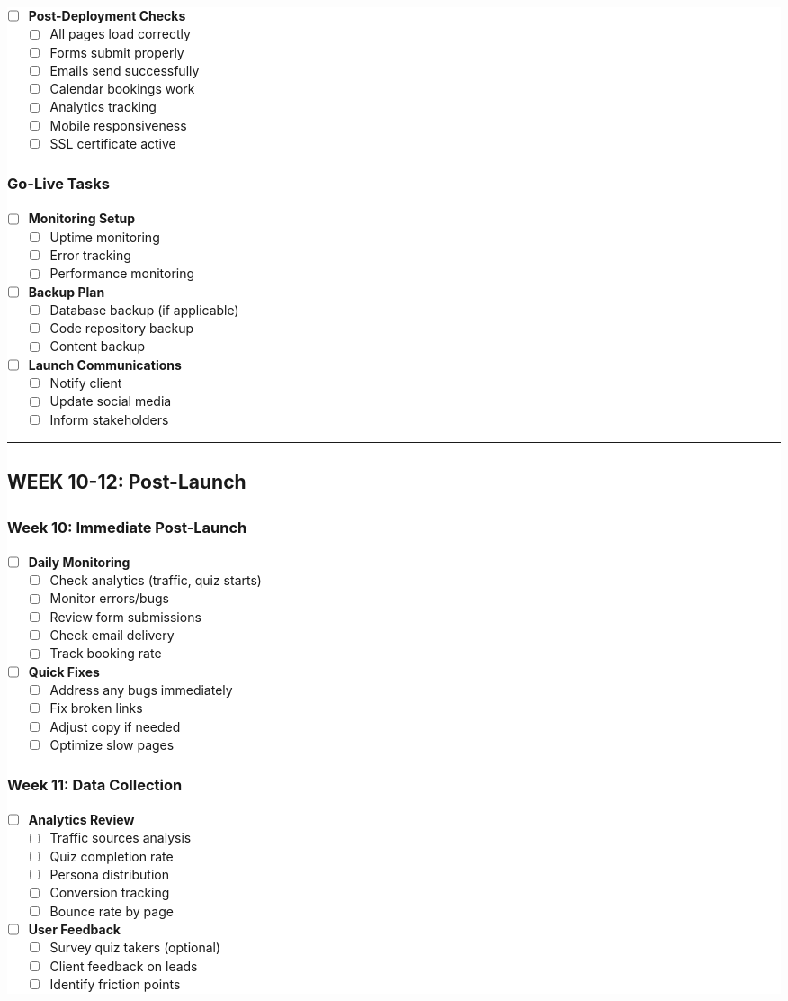- [ ] **Post-Deployment Checks**
  - [ ] All pages load correctly
  - [ ] Forms submit properly
  - [ ] Emails send successfully
  - [ ] Calendar bookings work
  - [ ] Analytics tracking
  - [ ] Mobile responsiveness
  - [ ] SSL certificate active

### Go-Live Tasks
- [ ] **Monitoring Setup**
  - [ ] Uptime monitoring
  - [ ] Error tracking
  - [ ] Performance monitoring

- [ ] **Backup Plan**
  - [ ] Database backup (if applicable)
  - [ ] Code repository backup
  - [ ] Content backup

- [ ] **Launch Communications**
  - [ ] Notify client
  - [ ] Update social media
  - [ ] Inform stakeholders

---

## WEEK 10-12: Post-Launch

### Week 10: Immediate Post-Launch
- [ ] **Daily Monitoring**
  - [ ] Check analytics (traffic, quiz starts)
  - [ ] Monitor errors/bugs
  - [ ] Review form submissions
  - [ ] Check email delivery
  - [ ] Track booking rate

- [ ] **Quick Fixes**
  - [ ] Address any bugs immediately
  - [ ] Fix broken links
  - [ ] Adjust copy if needed
  - [ ] Optimize slow pages

### Week 11: Data Collection
- [ ] **Analytics Review**
  - [ ] Traffic sources analysis
  - [ ] Quiz completion rate
  - [ ] Persona distribution
  - [ ] Conversion tracking
  - [ ] Bounce rate by page

- [ ] **User Feedback**
  - [ ] Survey quiz takers (optional)
  - [ ] Client feedback on leads
  - [ ] Identify friction points
